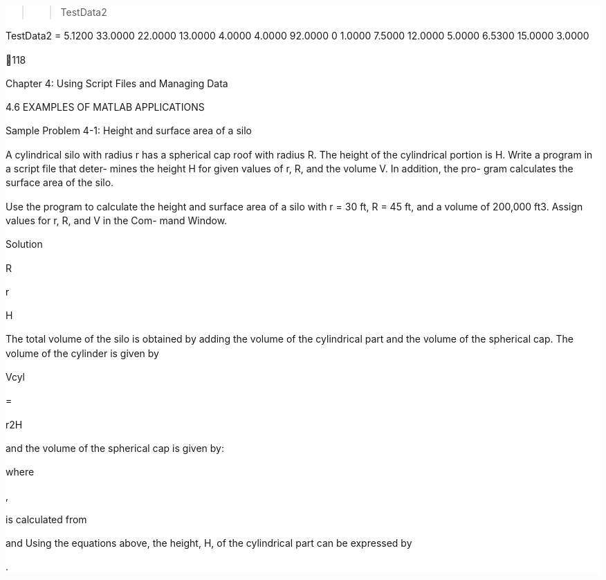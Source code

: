 >> TestData2

TestData2 =
  5.1200   33.0000   22.0000   13.0000    4.0000
  4.0000   92.0000         0    1.0000    7.5000
 12.0000    5.0000    6.5300   15.0000    3.0000

118

Chapter 4: Using Script Files and Managing Data

4.6 EXAMPLES OF MATLAB APPLICATIONS

Sample Problem 4-1: Height and surface area of a silo

A  cylindrical  silo  with  radius  r  has  a
spherical  cap  roof  with  radius  R.  The
height  of  the  cylindrical  portion  is  H.
Write a program in a script file that deter-
mines the height H for given values of r, R,
and  the  volume  V.  In  addition,  the  pro-
gram  calculates  the  surface  area  of  the
silo.

Use  the  program  to  calculate  the  height
and surface area of a silo with r = 30 ft, R
=  45  ft,  and  a  volume  of  200,000  ft3.
Assign values for r, R, and V in the Com-
mand Window.

Solution

R

r

H

The total volume of the silo is obtained by adding the volume of the cylindrical
part and the volume of the spherical cap. The volume of the cylinder is given by

Vcyl

=

r2H

and the volume of the spherical cap is given
by:

where

,

 is calculated from

and
Using the equations above, the height, H, of
the cylindrical part can be expressed by

.
